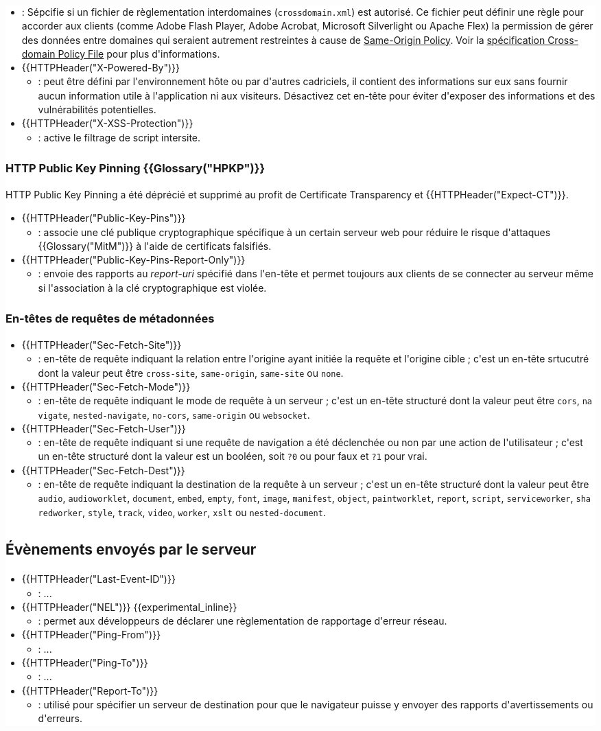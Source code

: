   - : Sépcifie si un fichier de règlementation interdomaines (`crossdomain.xml`) est autorisé. Ce fichier peut définir une règle pour accorder aux clients (comme Adobe Flash Player, Adobe Acrobat, Microsoft Silverlight ou Apache Flex) la permission de gérer des données entre domaines qui seraient autrement restreintes à cause de [Same-Origin Policy](/fr/docs/Web/Security/Same-origin_policy). Voir la [spécification Cross-domain Policy File](https://www.adobe.com/devnet/articles/crossdomain_policy_file_spec.html) pour plus d'informations.
- {{HTTPHeader("X-Powered-By")}}
  - : peut être défini par l'environnement hôte ou par d'autres cadriciels, il contient des informations sur eux sans fournir aucun information utile à l'application ni aux visiteurs. Désactivez cet en-tête pour éviter d'exposer des informations et des vulnérabilités potentielles.
- {{HTTPHeader("X-XSS-Protection")}}
  - : active le filtrage de script intersite.

### HTTP Public Key Pinning {{Glossary("HPKP")}}

HTTP Public Key Pinning a été déprécié et supprimé au profit de Certificate Transparency et {{HTTPHeader("Expect-CT")}}.

- {{HTTPHeader("Public-Key-Pins")}}
  - : associe une clé publique cryptographique spécifique à un certain serveur web pour réduire le risque d'attaques {{Glossary("MitM")}} à l'aide de certificats falsifiés.
- {{HTTPHeader("Public-Key-Pins-Report-Only")}}
  - : envoie des rapports au _report-uri_ spécifié dans l'en-tête et permet toujours aux clients de se connecter au serveur même si l'association à la clé cryptographique est violée.

### En-têtes de requêtes de métadonnées

- {{HTTPHeader("Sec-Fetch-Site")}}
  - : en-tête de requête indiquant la relation entre l'origine ayant initiée la requête et l'origine cible ; c'est un en-tête srtucutré dont la valeur peut être `cross-site`, `same-origin`, `same-site` ou `none`.
- {{HTTPHeader("Sec-Fetch-Mode")}}
  - : en-tête de requête indiquant le mode de requête à un serveur ; c'est un en-tête structuré dont la valeur peut être `cors`, `navigate`, `nested-navigate`, `no-cors`, `same-origin` ou `websocket`.
- {{HTTPHeader("Sec-Fetch-User")}}
  - : en-tête de requête indiquant si une requête de navigation a été déclenchée ou non par une action de l'utilisateur ; c'est un en-tête structuré dont la valeur est un booléen, soit `?0` ou pour faux et `?1` pour vrai.
- {{HTTPHeader("Sec-Fetch-Dest")}}
  - : en-tête de requête indiquant la destination de la requête à un serveur ; c'est un en-tête structuré dont la valeur peut être `audio`, `audioworklet`, `document`, `embed`, `empty`, `font`, `image`, `manifest`, `object`, `paintworklet`, `report`, `script`, `serviceworker`, `sharedworker`, `style`, `track`, `video`, `worker`, `xslt` ou `nested-document`.

## Évènements envoyés par le serveur

- {{HTTPHeader("Last-Event-ID")}}
  - : ...
- {{HTTPHeader("NEL")}} {{experimental_inline}}
  - : permet aux développeurs de déclarer une règlementation de rapportage d'erreur réseau.
- {{HTTPHeader("Ping-From")}}
  - : ...
- {{HTTPHeader("Ping-To")}}
  - : ...
- {{HTTPHeader("Report-To")}}
  - : utilisé pour spécifier un serveur de destination pour que le navigateur puisse y envoyer des rapports d'avertissements ou d'erreurs.

